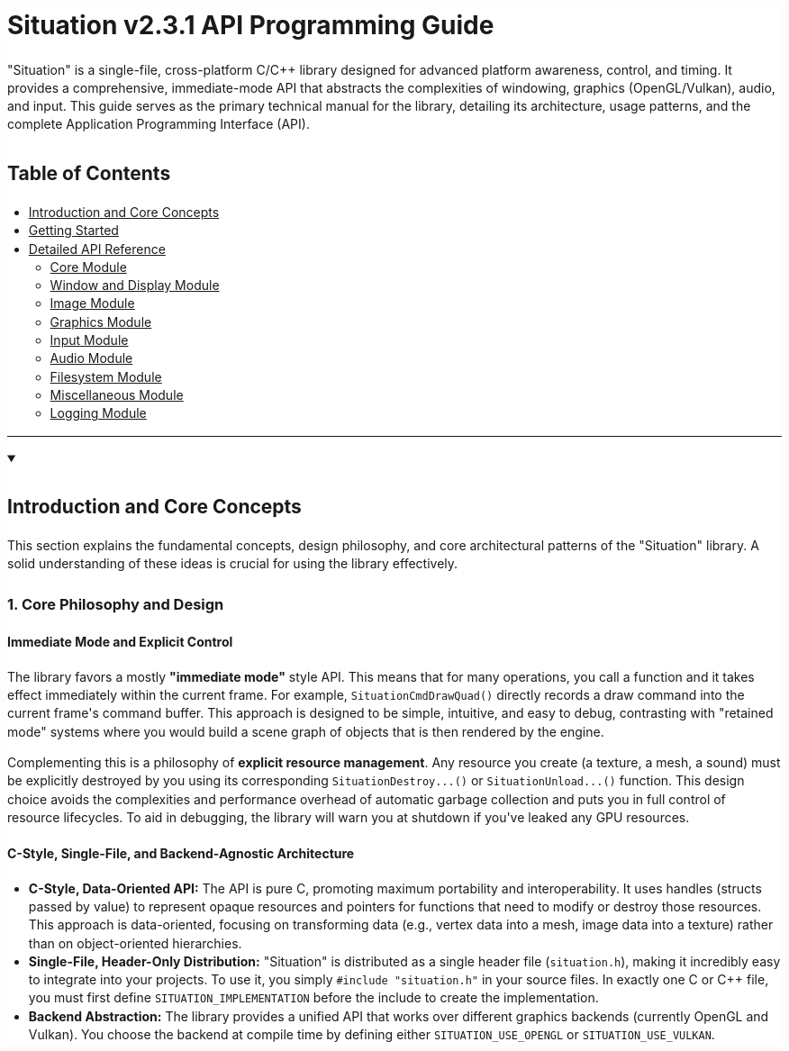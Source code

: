 
# Situation v2.3.1 API Programming Guide

"Situation" is a single-file, cross-platform C/C++ library designed for advanced platform awareness, control, and timing. It provides a comprehensive, immediate-mode API that abstracts the complexities of windowing, graphics (OpenGL/Vulkan), audio, and input. This guide serves as the primary technical manual for the library, detailing its architecture, usage patterns, and the complete Application Programming Interface (API).

## Table of Contents
- [Introduction and Core Concepts](#introduction-and-core-concepts)
- [Getting Started](#getting-started)
- [Detailed API Reference](#detailed-api-reference)
  - [Core Module](#core-module)
  - [Window and Display Module](#window-and-display-module)
  - [Image Module](#image-module)
  - [Graphics Module](#graphics-module)
  - [Input Module](#input-module)
  - [Audio Module](#audio-module)
  - [Filesystem Module](#filesystem-module)
  - [Miscellaneous Module](#miscellaneous-module)
  - [Logging Module](#logging-module)

---

<details open>
<summary><h2>Introduction and Core Concepts</h2></summary>

This section explains the fundamental concepts, design philosophy, and core architectural patterns of the "Situation" library. A solid understanding of these ideas is crucial for using the library effectively.

### 1. Core Philosophy and Design
#### Immediate Mode and Explicit Control
The library favors a mostly **"immediate mode"** style API. This means that for many operations, you call a function and it takes effect immediately within the current frame. For example, `SituationCmdDrawQuad()` directly records a draw command into the current frame's command buffer. This approach is designed to be simple, intuitive, and easy to debug, contrasting with "retained mode" systems where you would build a scene graph of objects that is then rendered by the engine.

Complementing this is a philosophy of **explicit resource management**. Any resource you create (a texture, a mesh, a sound) must be explicitly destroyed by you using its corresponding `SituationDestroy...()` or `SituationUnload...()` function. This design choice avoids the complexities and performance overhead of automatic garbage collection and puts you in full control of resource lifecycles. To aid in debugging, the library will warn you at shutdown if you've leaked any GPU resources.

#### C-Style, Single-File, and Backend-Agnostic Architecture
- **C-Style, Data-Oriented API:** The API is pure C, promoting maximum portability and interoperability. It uses handles (structs passed by value) to represent opaque resources and pointers for functions that need to modify or destroy those resources. This approach is data-oriented, focusing on transforming data (e.g., vertex data into a mesh, image data into a texture) rather than on object-oriented hierarchies.
- **Single-File, Header-Only Distribution:** "Situation" is distributed as a single header file (`situation.h`), making it incredibly easy to integrate into your projects. To use it, you simply `#include "situation.h"` in your source files. In exactly one C or C++ file, you must first define `SITUATION_IMPLEMENTATION` before the include to create the implementation.
- **Backend Abstraction:** The library provides a unified API that works over different graphics backends (currently OpenGL and Vulkan). You choose the backend at compile time by defining either `SITUATION_USE_OPENGL` or `SITUATION_USE_VULKAN`.
